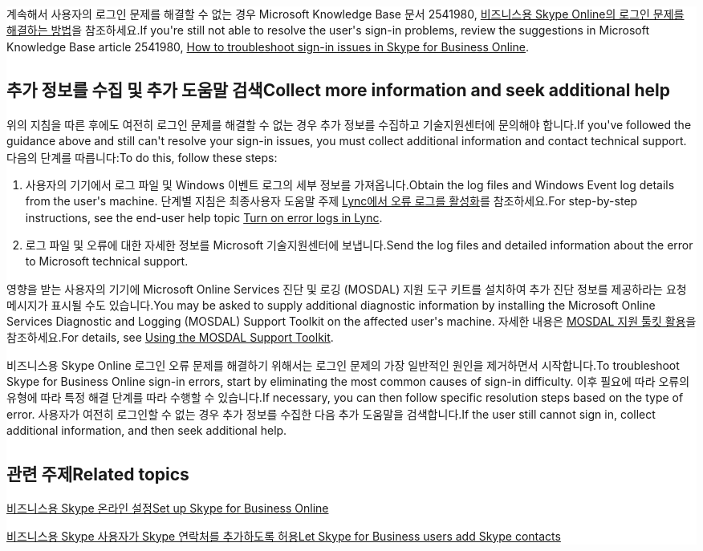 <span data-ttu-id="3b69d-261">계속해서 사용자의 로그인 문제를 해결할 수 없는 경우 Microsoft Knowledge Base 문서 2541980, [비즈니스용 Skype Online의 로그인 문제를 해결하는 방법](https://go.microsoft.com/fwlink/?linkid=3052&amp;kbid=2541980)을 참조하세요.</span><span class="sxs-lookup"><span data-stu-id="3b69d-261">If you're still not able to resolve the user's sign-in problems, review the suggestions in Microsoft Knowledge Base article 2541980, [How to troubleshoot sign-in issues in Skype for Business Online](https://go.microsoft.com/fwlink/?linkid=3052&amp;kbid=2541980).</span></span>

## <a name="collect-more-information-and-seek-additional-help"></a><span data-ttu-id="3b69d-262">추가 정보를 수집 및 추가 도움말 검색</span><span class="sxs-lookup"><span data-stu-id="3b69d-262">Collect more information and seek additional help</span></span>
<span data-ttu-id="3b69d-263"><a name="collect-more-information"> </a></span><span class="sxs-lookup"><span data-stu-id="3b69d-263"><a name="collect-more-information"> </a></span></span>

<span data-ttu-id="3b69d-264">위의 지침을 따른 후에도 여전히 로그인 문제를 해결할 수 없는 경우 추가 정보를 수집하고 기술지원센터에 문의해야 합니다.</span><span class="sxs-lookup"><span data-stu-id="3b69d-264">If you've followed the guidance above and still can't resolve your sign-in issues, you must collect additional information and contact technical support.</span></span> <span data-ttu-id="3b69d-265">다음의 단계를 따릅니다:</span><span class="sxs-lookup"><span data-stu-id="3b69d-265">To do this, follow these steps:</span></span>

1. <span data-ttu-id="3b69d-266">사용자의 기기에서 로그 파일 및 Windows 이벤트 로그의 세부 정보를 가져옵니다.</span><span class="sxs-lookup"><span data-stu-id="3b69d-266">Obtain the log files and Windows Event log details from the user's machine.</span></span> <span data-ttu-id="3b69d-267">단계별 지침은 최종사용자 도움말 주제 [Lync에서 오류 로그를 활성화](https://support.office.com/article/eaf6602b-95e0-4c27-869f-36017475806c)를 참조하세요.</span><span class="sxs-lookup"><span data-stu-id="3b69d-267">For step-by-step instructions, see the end-user help topic [Turn on error logs in Lync](https://support.office.com/article/eaf6602b-95e0-4c27-869f-36017475806c).</span></span>

2. <span data-ttu-id="3b69d-268">로그 파일 및 오류에 대한 자세한 정보를 Microsoft 기술지원센터에 보냅니다.</span><span class="sxs-lookup"><span data-stu-id="3b69d-268">Send the log files and detailed information about the error to Microsoft technical support.</span></span>

<span data-ttu-id="3b69d-269">영향을 받는 사용자의 기기에 Microsoft Online Services 진단 및 로깅 (MOSDAL) 지원 도구 키트를 설치하여 추가 진단 정보를 제공하라는 요청 메시지가 표시될 수도 있습니다.</span><span class="sxs-lookup"><span data-stu-id="3b69d-269">You may be asked to supply additional diagnostic information by installing the Microsoft Online Services Diagnostic and Logging (MOSDAL) Support Toolkit on the affected user's machine.</span></span> <span data-ttu-id="3b69d-270">자세한 내용은 [MOSDAL 지원 툴킷 활용](https://support.office.com/article/ddf1f52f-24a1-4675-abe0-141052c88b72)을 참조하세요.</span><span class="sxs-lookup"><span data-stu-id="3b69d-270">For details, see [Using the MOSDAL Support Toolkit](https://support.office.com/article/ddf1f52f-24a1-4675-abe0-141052c88b72).</span></span>

<span data-ttu-id="3b69d-271">비즈니스용 Skype Online 로그인 오류 문제를 해결하기 위해서는 로그인 문제의 가장 일반적인 원인을 제거하면서 시작합니다.</span><span class="sxs-lookup"><span data-stu-id="3b69d-271">To troubleshoot Skype for Business Online sign-in errors, start by eliminating the most common causes of sign-in difficulty.</span></span> <span data-ttu-id="3b69d-272">이후 필요에 따라 오류의 유형에 따라 특정 해결 단계를 따라 수행할 수 있습니다.</span><span class="sxs-lookup"><span data-stu-id="3b69d-272">If necessary, you can then follow specific resolution steps based on the type of error.</span></span> <span data-ttu-id="3b69d-273">사용자가 여전히 로그인할 수 없는 경우 추가 정보를 수집한 다음 추가 도움말을 검색합니다.</span><span class="sxs-lookup"><span data-stu-id="3b69d-273">If the user still cannot sign in, collect additional information, and then seek additional help.</span></span>

## <a name="related-topics"></a><span data-ttu-id="3b69d-274">관련 주제</span><span class="sxs-lookup"><span data-stu-id="3b69d-274">Related topics</span></span>
[<span data-ttu-id="3b69d-275">비즈니스용 Skype 온라인 설정</span><span class="sxs-lookup"><span data-stu-id="3b69d-275">Set up Skype for Business Online</span></span>](set-up-skype-for-business-online.md)

[<span data-ttu-id="3b69d-276">비즈니스용 Skype 사용자가 Skype 연락처를 추가하도록 허용</span><span class="sxs-lookup"><span data-stu-id="3b69d-276">Let Skype for Business users add Skype contacts</span></span>](let-skype-for-business-users-add-skype-contacts.md)


